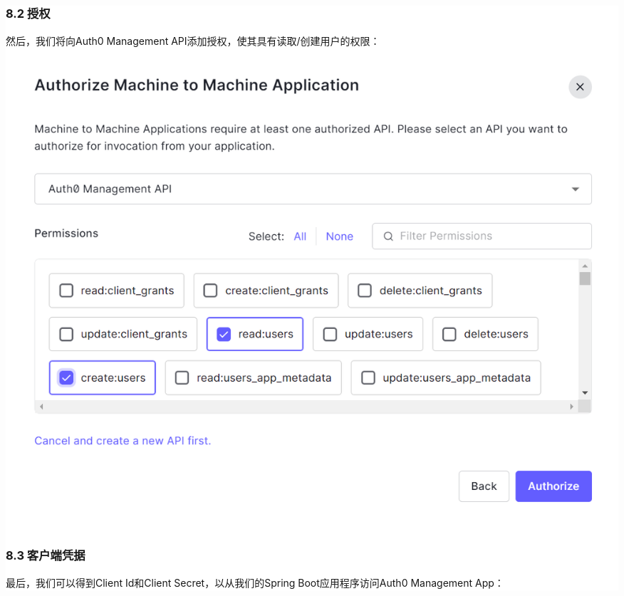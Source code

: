 ### 8.2 授权

然后，我们将向Auth0 Management API添加授权，使其具有读取/创建用户的权限：

![](/assets/images/2023/springsecurity/springsecurityauth013.png)

### 8.3 客户端凭据

最后，我们可以得到Client Id和Client Secret，以从我们的Spring Boot应用程序访问Auth0 Management App：
